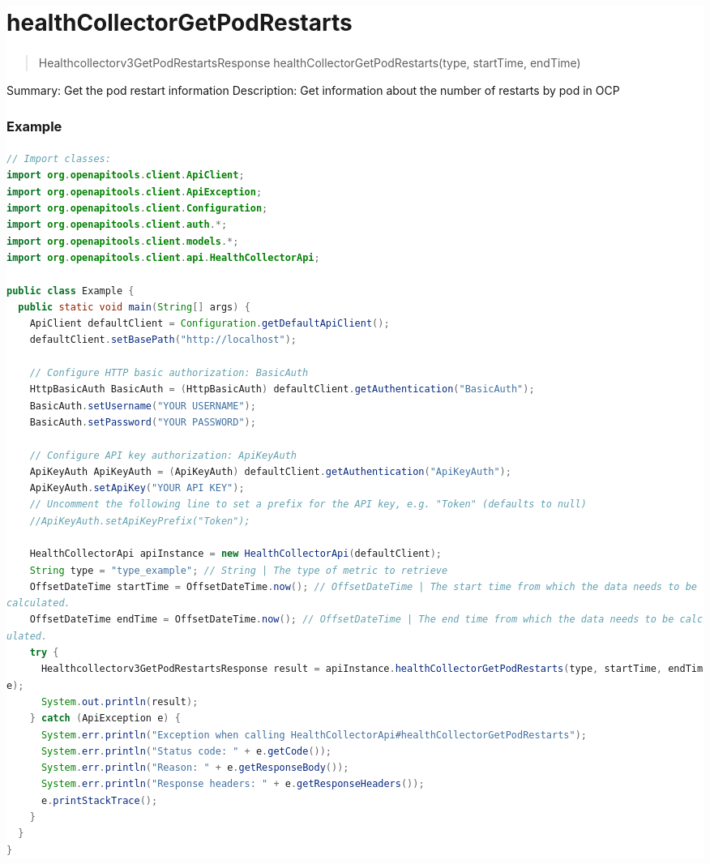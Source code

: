 <a id="healthCollectorGetPodRestarts"></a>
# **healthCollectorGetPodRestarts**
> Healthcollectorv3GetPodRestartsResponse healthCollectorGetPodRestarts(type, startTime, endTime)

Summary: Get the pod restart information Description: Get information about the number of restarts by pod in OCP

### Example
```java
// Import classes:
import org.openapitools.client.ApiClient;
import org.openapitools.client.ApiException;
import org.openapitools.client.Configuration;
import org.openapitools.client.auth.*;
import org.openapitools.client.models.*;
import org.openapitools.client.api.HealthCollectorApi;

public class Example {
  public static void main(String[] args) {
    ApiClient defaultClient = Configuration.getDefaultApiClient();
    defaultClient.setBasePath("http://localhost");
    
    // Configure HTTP basic authorization: BasicAuth
    HttpBasicAuth BasicAuth = (HttpBasicAuth) defaultClient.getAuthentication("BasicAuth");
    BasicAuth.setUsername("YOUR USERNAME");
    BasicAuth.setPassword("YOUR PASSWORD");

    // Configure API key authorization: ApiKeyAuth
    ApiKeyAuth ApiKeyAuth = (ApiKeyAuth) defaultClient.getAuthentication("ApiKeyAuth");
    ApiKeyAuth.setApiKey("YOUR API KEY");
    // Uncomment the following line to set a prefix for the API key, e.g. "Token" (defaults to null)
    //ApiKeyAuth.setApiKeyPrefix("Token");

    HealthCollectorApi apiInstance = new HealthCollectorApi(defaultClient);
    String type = "type_example"; // String | The type of metric to retrieve
    OffsetDateTime startTime = OffsetDateTime.now(); // OffsetDateTime | The start time from which the data needs to be calculated.
    OffsetDateTime endTime = OffsetDateTime.now(); // OffsetDateTime | The end time from which the data needs to be calculated.
    try {
      Healthcollectorv3GetPodRestartsResponse result = apiInstance.healthCollectorGetPodRestarts(type, startTime, endTime);
      System.out.println(result);
    } catch (ApiException e) {
      System.err.println("Exception when calling HealthCollectorApi#healthCollectorGetPodRestarts");
      System.err.println("Status code: " + e.getCode());
      System.err.println("Reason: " + e.getResponseBody());
      System.err.println("Response headers: " + e.getResponseHeaders());
      e.printStackTrace();
    }
  }
}
```

